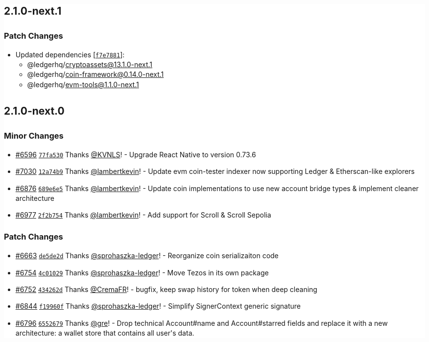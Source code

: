 ## 2.1.0-next.1

### Patch Changes

- Updated dependencies [[`f7e7881`](https://github.com/LedgerHQ/ledger-live/commit/f7e7881a820880143c2b011d6a92b5a36156b2c1)]:
  - @ledgerhq/cryptoassets@13.1.0-next.1
  - @ledgerhq/coin-framework@0.14.0-next.1
  - @ledgerhq/evm-tools@1.1.0-next.1

## 2.1.0-next.0

### Minor Changes

- [#6596](https://github.com/LedgerHQ/ledger-live/pull/6596) [`77fa530`](https://github.com/LedgerHQ/ledger-live/commit/77fa530c8626df94fa7f9c0a8b3a99f2efa7cb11) Thanks [@KVNLS](https://github.com/KVNLS)! - Upgrade React Native to version 0.73.6

- [#7030](https://github.com/LedgerHQ/ledger-live/pull/7030) [`12a74b9`](https://github.com/LedgerHQ/ledger-live/commit/12a74b9f2f27285e44a5dca665422b3b8ecd4028) Thanks [@lambertkevin](https://github.com/lambertkevin)! - Update evm coin-tester indexer now supporting Ledger & Etherscan-like explorers

- [#6876](https://github.com/LedgerHQ/ledger-live/pull/6876) [`689e6e5`](https://github.com/LedgerHQ/ledger-live/commit/689e6e5a443170b8e6c2b404cc99af2e67d8e8e4) Thanks [@lambertkevin](https://github.com/lambertkevin)! - Update coin implementations to use new account bridge types & implement cleaner architecture

- [#6977](https://github.com/LedgerHQ/ledger-live/pull/6977) [`2f2b754`](https://github.com/LedgerHQ/ledger-live/commit/2f2b754b1350360ca0d9f761ca6e4a8cbaff141b) Thanks [@lambertkevin](https://github.com/lambertkevin)! - Add support for Scroll & Scroll Sepolia

### Patch Changes

- [#6663](https://github.com/LedgerHQ/ledger-live/pull/6663) [`de5de2d`](https://github.com/LedgerHQ/ledger-live/commit/de5de2d273ed6966c82bde2c3a95b98ba594204f) Thanks [@sprohaszka-ledger](https://github.com/sprohaszka-ledger)! - Reorganize coin serializaiton code

- [#6754](https://github.com/LedgerHQ/ledger-live/pull/6754) [`4c01029`](https://github.com/LedgerHQ/ledger-live/commit/4c01029b4d4feb32dab2f9e77da1126050d8c1bc) Thanks [@sprohaszka-ledger](https://github.com/sprohaszka-ledger)! - Move Tezos in its own package

- [#6752](https://github.com/LedgerHQ/ledger-live/pull/6752) [`434262d`](https://github.com/LedgerHQ/ledger-live/commit/434262db4560f62113002fbb607bd1a8da0712b4) Thanks [@CremaFR](https://github.com/CremaFR)! - bugfix, keep swap history for token when deep cleaning

- [#6844](https://github.com/LedgerHQ/ledger-live/pull/6844) [`f19960f`](https://github.com/LedgerHQ/ledger-live/commit/f19960f2e7104e5bdf332269fa92fda47455e17d) Thanks [@sprohaszka-ledger](https://github.com/sprohaszka-ledger)! - Simplify SignerContext generic signature

- [#6796](https://github.com/LedgerHQ/ledger-live/pull/6796) [`6552679`](https://github.com/LedgerHQ/ledger-live/commit/65526794bb4d1fbc7e286c0e1c0b6d021413fc8c) Thanks [@gre](https://github.com/gre)! - Drop technical Account#name and Account#starred fields and replace it with a new architecture: a wallet store that contains all user's data.
